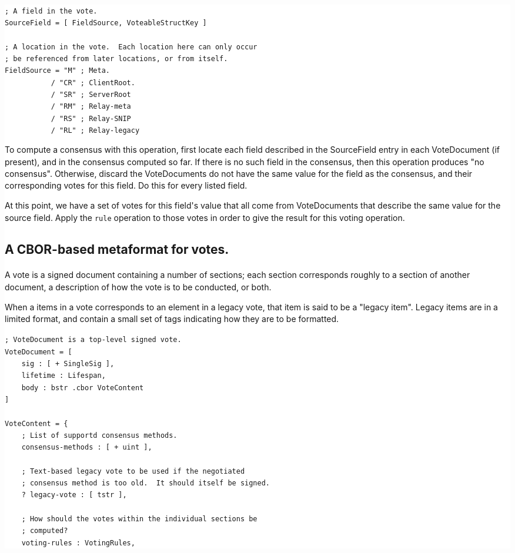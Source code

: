     ; A field in the vote.
    SourceField = [ FieldSource, VoteableStructKey ]

    ; A location in the vote.  Each location here can only occur
    ; be referenced from later locations, or from itself.
    FieldSource = "M" ; Meta.
               / "CR" ; ClientRoot.
               / "SR" ; ServerRoot
               / "RM" ; Relay-meta
               / "RS" ; Relay-SNIP
               / "RL" ; Relay-legacy

To compute a consensus with this operation, first locate each field described
in the SourceField entry in each VoteDocument (if present), and in the
consensus computed so far.  If there is no such field in the consensus, then
this operation produces "no consensus".  Otherwise, discard the VoteDocuments
do not have the same value for the field as the consensus, and their
corresponding votes for this field.  Do this for every listed field.

At this point, we have a set of votes for this field's value that all come
from VoteDocuments that describe the same value for the source field.  Apply
the `rule` operation to those votes in order to give the result for this
voting operation.


## A CBOR-based metaformat for votes.

A vote is a signed document containing a number of sections; each
section corresponds roughly to a section of another document, a
description of how the vote is to be conducted, or both.

When a items in a vote corresponds to an element in a legacy vote,
that item is said to be a "legacy item".  Legacy items are in a
limited format, and contain a small set of tags indicating how they
are to be formatted.

    ; VoteDocument is a top-level signed vote.
    VoteDocument = [
        sig : [ + SingleSig ],
        lifetime : Lifespan,
        body : bstr .cbor VoteContent
    ]

    VoteContent = {
        ; List of supportd consensus methods.
        consensus-methods : [ + uint ],

        ; Text-based legacy vote to be used if the negotiated
        ; consensus method is too old.  It should itself be signed.
        ? legacy-vote : [ tstr ],

        ; How should the votes within the individual sections be
        ; computed?
        voting-rules : VotingRules,
